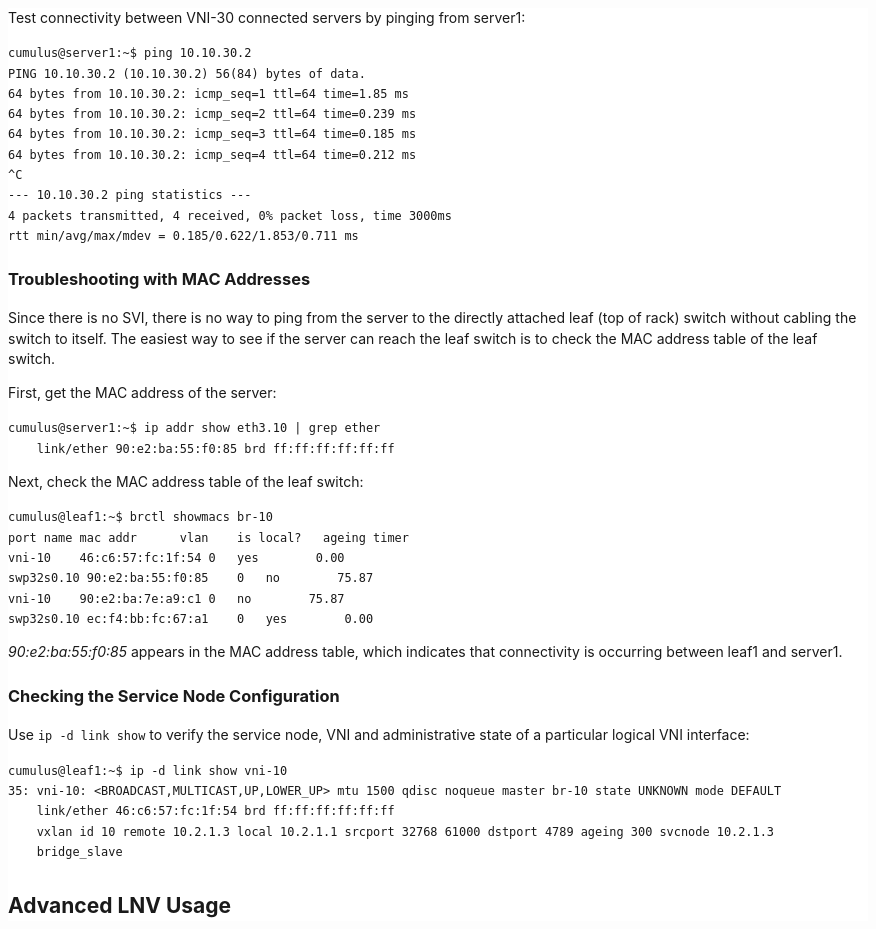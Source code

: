 Test connectivity between VNI-30 connected servers by pinging from
server1:

    cumulus@server1:~$ ping 10.10.30.2
    PING 10.10.30.2 (10.10.30.2) 56(84) bytes of data.
    64 bytes from 10.10.30.2: icmp_seq=1 ttl=64 time=1.85 ms
    64 bytes from 10.10.30.2: icmp_seq=2 ttl=64 time=0.239 ms
    64 bytes from 10.10.30.2: icmp_seq=3 ttl=64 time=0.185 ms
    64 bytes from 10.10.30.2: icmp_seq=4 ttl=64 time=0.212 ms
    ^C
    --- 10.10.30.2 ping statistics ---
    4 packets transmitted, 4 received, 0% packet loss, time 3000ms
    rtt min/avg/max/mdev = 0.185/0.622/1.853/0.711 ms

### Troubleshooting with MAC Addresses</span>

Since there is no SVI, there is no way to ping from the server to the
directly attached leaf (top of rack) switch without cabling the switch
to itself. The easiest way to see if the server can reach the leaf
switch is to check the MAC address table of the leaf switch.

First, get the MAC address of the server:

    cumulus@server1:~$ ip addr show eth3.10 | grep ether
        link/ether 90:e2:ba:55:f0:85 brd ff:ff:ff:ff:ff:ff

Next, check the MAC address table of the leaf switch:

    cumulus@leaf1:~$ brctl showmacs br-10
    port name mac addr      vlan    is local?   ageing timer
    vni-10    46:c6:57:fc:1f:54 0   yes        0.00
    swp32s0.10 90:e2:ba:55:f0:85    0   no        75.87
    vni-10    90:e2:ba:7e:a9:c1 0   no        75.87
    swp32s0.10 ec:f4:bb:fc:67:a1    0   yes        0.00

*90:e2:ba:55:f0:85* appears in the MAC address table, which indicates
that connectivity is occurring between leaf1 and server1.

### Checking the Service Node Configuration</span>

Use `ip -d link show` to verify the service node, VNI and administrative
state of a particular logical VNI interface:

    cumulus@leaf1:~$ ip -d link show vni-10
    35: vni-10: <BROADCAST,MULTICAST,UP,LOWER_UP> mtu 1500 qdisc noqueue master br-10 state UNKNOWN mode DEFAULT
        link/ether 46:c6:57:fc:1f:54 brd ff:ff:ff:ff:ff:ff
        vxlan id 10 remote 10.2.1.3 local 10.2.1.1 srcport 32768 61000 dstport 4789 ageing 300 svcnode 10.2.1.3
        bridge_slave

## <span id="src-5126910_LightweightNetworkVirtualization-LNVOverview-loadbalancing" class="confluence-anchor-link"></span>Advanced LNV Usage</span>
